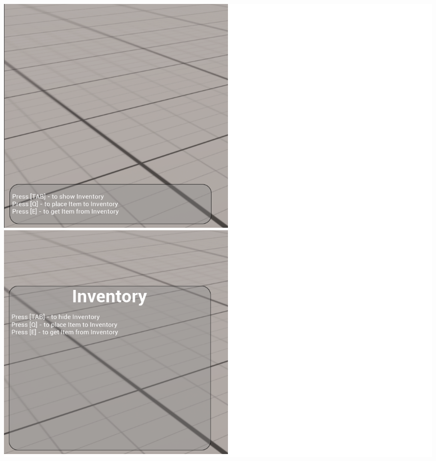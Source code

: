 <img src="./MarkdownPics/Instruction_StartUp.png" alt="" data-canonical-src="" width="450" height="450" />
<img src="./MarkdownPics/Inventory_StartUp.png" alt="" data-canonical-src="" width="450" height="450" />
